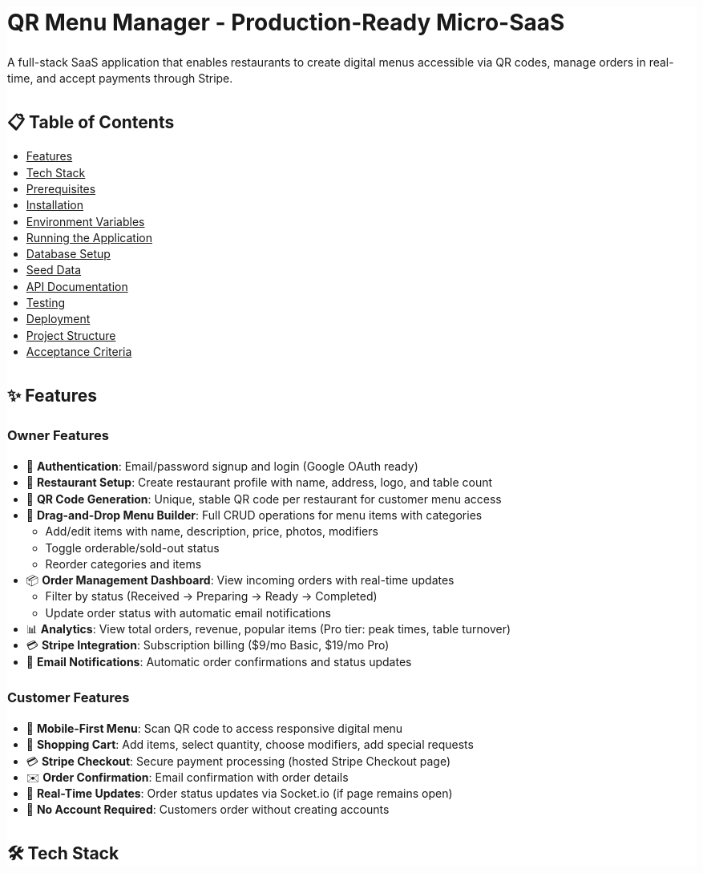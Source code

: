 # QR Menu Manager - Production-Ready Micro-SaaS

A full-stack SaaS application that enables restaurants to create digital menus accessible via QR codes, manage orders in real-time, and accept payments through Stripe.

## 📋 Table of Contents

- [Features](#features)
- [Tech Stack](#tech-stack)
- [Prerequisites](#prerequisites)
- [Installation](#installation)
- [Environment Variables](#environment-variables)
- [Running the Application](#running-the-application)
- [Database Setup](#database-setup)
- [Seed Data](#seed-data)
- [API Documentation](#api-documentation)
- [Testing](#testing)
- [Deployment](#deployment)
- [Project Structure](#project-structure)
- [Acceptance Criteria](#acceptance-criteria)

## ✨ Features

### Owner Features
- 🔐 **Authentication**: Email/password signup and login (Google OAuth ready)
- 🏪 **Restaurant Setup**: Create restaurant profile with name, address, logo, and table count
- 📱 **QR Code Generation**: Unique, stable QR code per restaurant for customer menu access
- 🎨 **Drag-and-Drop Menu Builder**: Full CRUD operations for menu items with categories
  - Add/edit items with name, description, price, photos, modifiers
  - Toggle orderable/sold-out status
  - Reorder categories and items
- 📦 **Order Management Dashboard**: View incoming orders with real-time updates
  - Filter by status (Received → Preparing → Ready → Completed)
  - Update order status with automatic email notifications
- 📊 **Analytics**: View total orders, revenue, popular items (Pro tier: peak times, table turnover)
- 💳 **Stripe Integration**: Subscription billing ($9/mo Basic, $19/mo Pro)
- 📧 **Email Notifications**: Automatic order confirmations and status updates

### Customer Features
- 📱 **Mobile-First Menu**: Scan QR code to access responsive digital menu
- 🛒 **Shopping Cart**: Add items, select quantity, choose modifiers, add special requests
- 💳 **Stripe Checkout**: Secure payment processing (hosted Stripe Checkout page)
- ✉️ **Order Confirmation**: Email confirmation with order details
- 🔄 **Real-Time Updates**: Order status updates via Socket.io (if page remains open)
- 🚫 **No Account Required**: Customers order without creating accounts

## 🛠 Tech Stack
